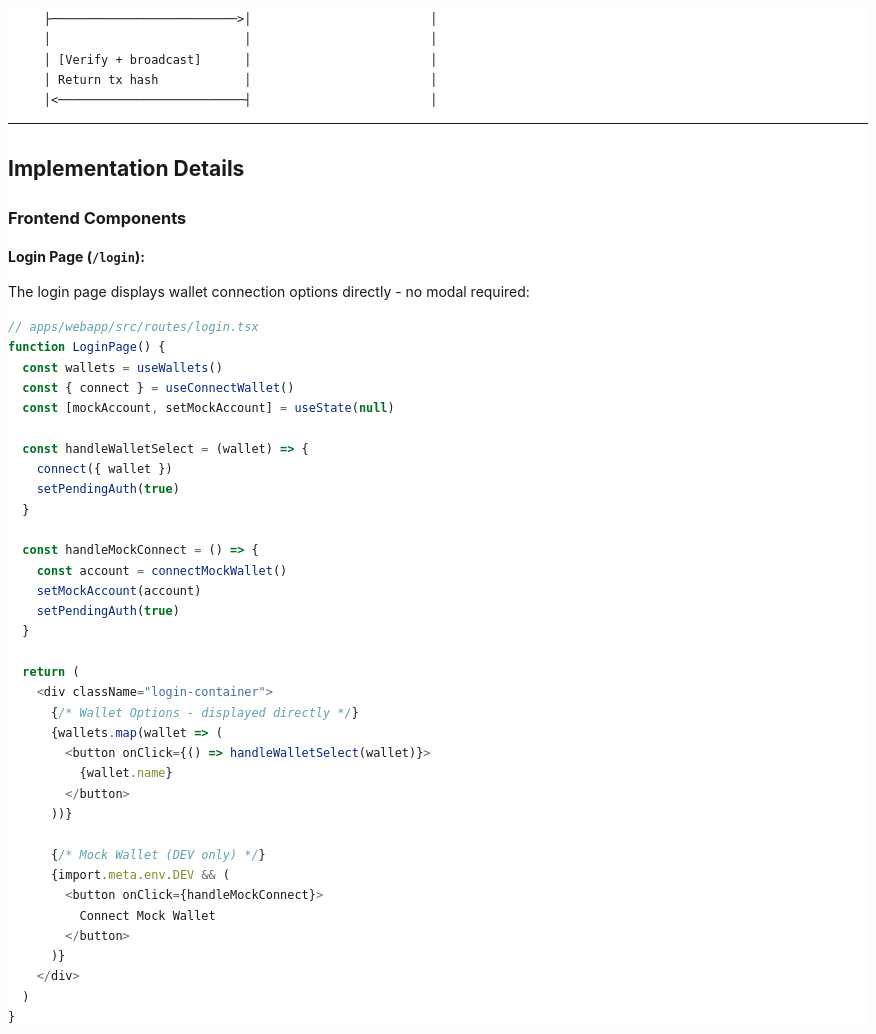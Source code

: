 ```
     ├──────────────────────────>│                         │
     │                           │                         │
     │ [Verify + broadcast]      │                         │
     │ Return tx hash            │                         │
     │<──────────────────────────┤                         │
```

---

## Implementation Details

### Frontend Components

**Login Page (`/login`):**

The login page displays wallet connection options directly - no modal required:

```typescript
// apps/webapp/src/routes/login.tsx
function LoginPage() {
  const wallets = useWallets()
  const { connect } = useConnectWallet()
  const [mockAccount, setMockAccount] = useState(null)

  const handleWalletSelect = (wallet) => {
    connect({ wallet })
    setPendingAuth(true)
  }

  const handleMockConnect = () => {
    const account = connectMockWallet()
    setMockAccount(account)
    setPendingAuth(true)
  }

  return (
    <div className="login-container">
      {/* Wallet Options - displayed directly */}
      {wallets.map(wallet => (
        <button onClick={() => handleWalletSelect(wallet)}>
          {wallet.name}
        </button>
      ))}

      {/* Mock Wallet (DEV only) */}
      {import.meta.env.DEV && (
        <button onClick={handleMockConnect}>
          Connect Mock Wallet
        </button>
      )}
    </div>
  )
}
```
